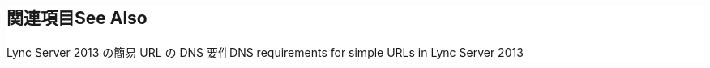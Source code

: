 ## <a name="see-also"></a><span data-ttu-id="ad549-180">関連項目</span><span class="sxs-lookup"><span data-stu-id="ad549-180">See Also</span></span>


[<span data-ttu-id="ad549-181">Lync Server 2013 の簡易 URL の DNS 要件</span><span class="sxs-lookup"><span data-stu-id="ad549-181">DNS requirements for simple URLs in Lync Server 2013</span></span>](lync-server-2013-dns-requirements-for-simple-urls.md)  
  

<span data-ttu-id="ad549-182"></div>

</div>

<span> </span>

</div>

</div>

</span><span class="sxs-lookup"><span data-stu-id="ad549-182"></div>

</div>

<span> </span>

</div>

</div>

</span></span></div>

